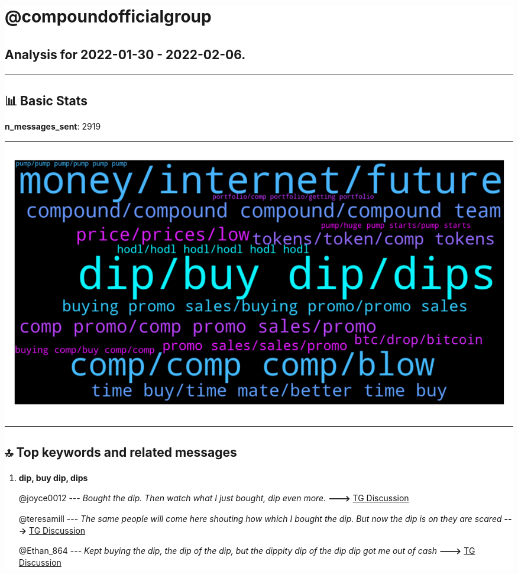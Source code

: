 # **@compoundofficialgroup**
 ## Analysis for **2022-01-30** - **2022-02-06**.

---

## 📊 **Basic Stats**

**n_messages_sent**: 2919

---
![wordcloud](compoundofficialgroup_7Days_wordcloud.png)

---


## 🔝 **Top keywords and related messages**

1. **dip, buy dip, dips**

    @joyce0012 --- *Bought the dip. Then watch what I just bought, dip even more.* **--->** [TG Discussion](https://t.me/compoundofficialgroup/34851)

    @teresamill --- *The same people will come here shouting how which I bought the dip. But now the dip is on they are scared* **--->** [TG Discussion](https://t.me/compoundofficialgroup/34268)

    @Ethan_864 --- *Kept buying the dip, the dip of the dip, but the dippity dip of the dip dip got me out of cash* **--->** [TG Discussion](https://t.me/compoundofficialgroup/33984)
